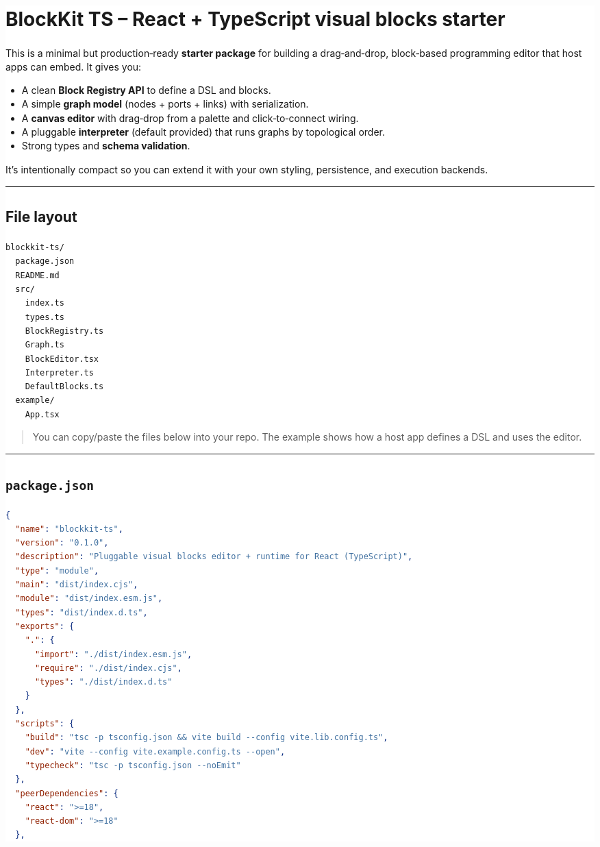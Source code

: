 # BlockKit TS – React + TypeScript visual blocks starter

This is a minimal but production‑ready **starter package** for building a drag‑and‑drop, block‑based programming editor that host apps can embed. It gives you:

- A clean **Block Registry API** to define a DSL and blocks.
- A simple **graph model** (nodes + ports + links) with serialization.
- A **canvas editor** with drag‑drop from a palette and click‑to‑connect wiring.
- A pluggable **interpreter** (default provided) that runs graphs by topological order.
- Strong types and **schema validation**.

It’s intentionally compact so you can extend it with your own styling, persistence, and execution backends.

---

## File layout
```
blockkit-ts/
  package.json
  README.md
  src/
    index.ts
    types.ts
    BlockRegistry.ts
    Graph.ts
    BlockEditor.tsx
    Interpreter.ts
    DefaultBlocks.ts
  example/
    App.tsx
```

> You can copy/paste the files below into your repo. The example shows how a host app defines a DSL and uses the editor.

---

## `package.json`
```json
{
  "name": "blockkit-ts",
  "version": "0.1.0",
  "description": "Pluggable visual blocks editor + runtime for React (TypeScript)",
  "type": "module",
  "main": "dist/index.cjs",
  "module": "dist/index.esm.js",
  "types": "dist/index.d.ts",
  "exports": {
    ".": {
      "import": "./dist/index.esm.js",
      "require": "./dist/index.cjs",
      "types": "./dist/index.d.ts"
    }
  },
  "scripts": {
    "build": "tsc -p tsconfig.json && vite build --config vite.lib.config.ts",
    "dev": "vite --config vite.example.config.ts --open",
    "typecheck": "tsc -p tsconfig.json --noEmit"
  },
  "peerDependencies": {
    "react": ">=18",
    "react-dom": ">=18"
  },
```